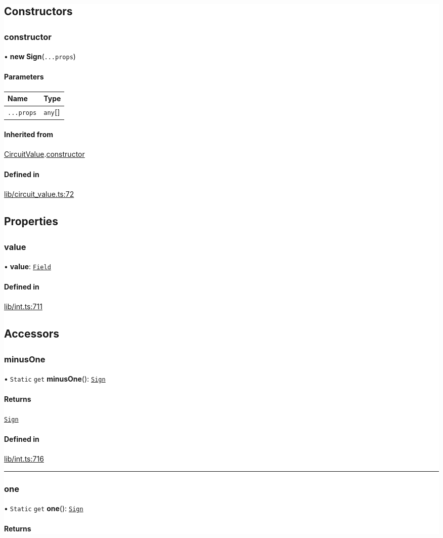 ## Constructors

### constructor

• **new Sign**(`...props`)

#### Parameters

| Name | Type |
| :------ | :------ |
| `...props` | `any`[] |

#### Inherited from

[CircuitValue](CircuitValue.md).[constructor](CircuitValue.md#constructor)

#### Defined in

[lib/circuit_value.ts:72](https://github.com/o1-labs/snarkyjs/blob/79a90a2/src/lib/circuit_value.ts#L72)

## Properties

### value

• **value**: [`Field`](Field.md)

#### Defined in

[lib/int.ts:711](https://github.com/o1-labs/snarkyjs/blob/79a90a2/src/lib/int.ts#L711)

## Accessors

### minusOne

• `Static` `get` **minusOne**(): [`Sign`](Sign.md)

#### Returns

[`Sign`](Sign.md)

#### Defined in

[lib/int.ts:716](https://github.com/o1-labs/snarkyjs/blob/79a90a2/src/lib/int.ts#L716)

___

### one

• `Static` `get` **one**(): [`Sign`](Sign.md)

#### Returns
